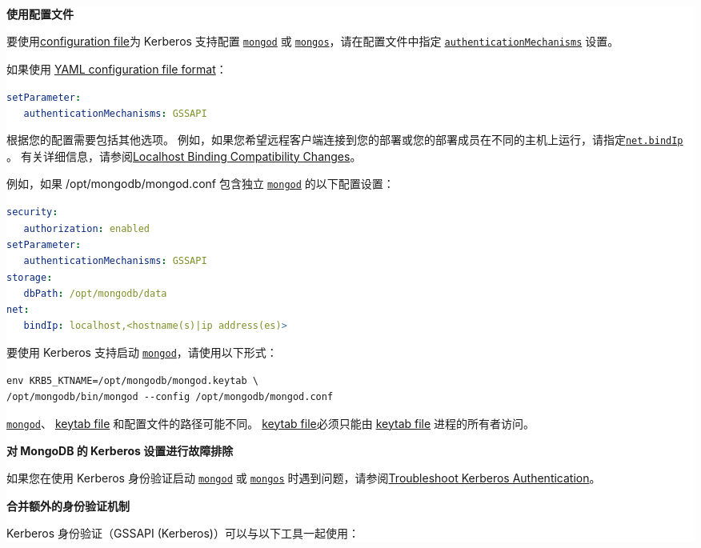 **使用配置文件**

要使用[configuration file](https://www.mongodb.com/docs/manual/reference/configuration-options/)为 Kerberos 支持配置 [`mongod`](https://www.mongodb.com/docs/manual/reference/program/mongod/#mongodb-binary-bin.mongod) 或 [`mongos`](https://www.mongodb.com/docs/manual/reference/program/mongos/#mongodb-binary-bin.mongos)，请在配置文件中指定 [`authenticationMechanisms`](https://www.mongodb.com/docs/manual/reference/parameters/#mongodb-parameter-param.authenticationMechanisms) 设置。

如果使用 [YAML configuration file format](https://www.mongodb.com/docs/manual/reference/configuration-options/)：

```yaml
setParameter:
   authenticationMechanisms: GSSAPI
```

根据您的配置需要包括其他选项。 例如，如果您希望远程客户端连接到您的部署或您的部署成员在不同的主机上运行，请指定[`net.bindIp`](https://www.mongodb.com/docs/manual/reference/configuration-options/#mongodb-setting-net.bindIp) 。 有关详细信息，请参阅[Localhost Binding Compatibility Changes](https://www.mongodb.com/docs/manual/release-notes/3.6-compatibility/#std-label-3.6-bind_ip-compatibility)。

例如，如果 /opt/mongodb/mongod.conf 包含独立 [`mongod`](https://www.mongodb.com/docs/manual/reference/program/mongod/#mongodb-binary-bin.mongod) 的以下配置设置：

```yaml
security:
   authorization: enabled
setParameter:
   authenticationMechanisms: GSSAPI
storage:
   dbPath: /opt/mongodb/data
net:
   bindIp: localhost,<hostname(s)|ip address(es)>
```

要使用 Kerberos 支持启动 [`mongod`](https://www.mongodb.com/docs/manual/reference/program/mongod/#mongodb-binary-bin.mongod)，请使用以下形式：

```shell
env KRB5_KTNAME=/opt/mongodb/mongod.keytab \
/opt/mongodb/bin/mongod --config /opt/mongodb/mongod.conf
```

[`mongod`](https://www.mongodb.com/docs/manual/reference/program/mongod/#mongodb-binary-bin.mongod)、 [keytab file](https://www.mongodb.com/docs/manual/core/kerberos/#std-label-keytab-files) 和配置文件的路径可能不同。  [keytab file](https://www.mongodb.com/docs/manual/core/kerberos/#std-label-keytab-files)必须只能由  [keytab file](https://www.mongodb.com/docs/manual/core/kerberos/#std-label-keytab-files) 进程的所有者访问。

**对 MongoDB 的 Kerberos 设置进行故障排除**

如果您在使用 Kerberos 身份验证启动 [`mongod`](https://www.mongodb.com/docs/manual/reference/program/mongod/#mongodb-binary-bin.mongod) 或 [`mongos`](https://www.mongodb.com/docs/manual/reference/program/mongos/#mongodb-binary-bin.mongos) 时遇到问题，请参阅[Troubleshoot Kerberos Authentication](https://www.mongodb.com/docs/manual/tutorial/troubleshoot-kerberos/)。

**合并额外的身份验证机制**

Kerberos 身份验证（GSSAPI (Kerberos)）可以与以下工具一起使用：
